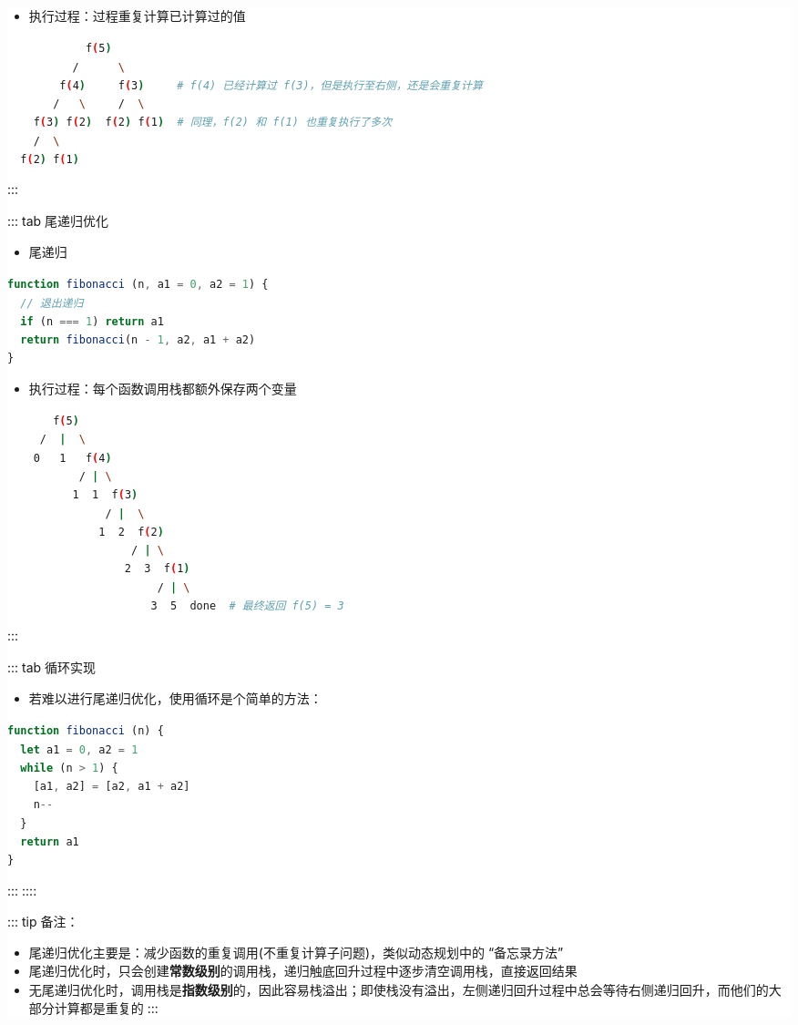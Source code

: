 + 执行过程：过程重复计算已计算过的值
```sh
            f(5)
          /      \
        f(4)     f(3)     # f(4) 已经计算过 f(3)，但是执行至右侧，还是会重复计算
       /   \     /  \
    f(3) f(2)  f(2) f(1)  # 同理，f(2) 和 f(1) 也重复执行了多次
    /  \
  f(2) f(1)
```
:::

::: tab 尾递归优化
+ 尾递归
```js
function fibonacci (n, a1 = 0, a2 = 1) {
  // 退出递归
  if (n === 1) return a1
  return fibonacci(n - 1, a2, a1 + a2)
}
```

+ 执行过程：每个函数调用栈都额外保存两个变量
```sh
       f(5)
     /  |  \
    0   1   f(4)
           / | \
          1  1  f(3)
               / |  \
              1  2  f(2)
                   / | \
                  2  3  f(1)
                       / | \
                      3  5  done  # 最终返回 f(5) = 3
```
::: 

::: tab 循环实现
+ 若难以进行尾递归优化，使用循环是个简单的方法：
```js
function fibonacci (n) {
  let a1 = 0, a2 = 1
  while (n > 1) {
    [a1, a2] = [a2, a1 + a2]
    n--
  }
  return a1
}
```
:::
::::

::: tip 备注：
+ 尾递归优化主要是：减少函数的重复调用(不重复计算子问题)，类似动态规划中的 “备忘录方法”
+ 尾递归优化时，只会创建**常数级别**的调用栈，递归触底回升过程中逐步清空调用栈，直接返回结果
+ 无尾递归优化时，调用栈是**指数级别**的，因此容易栈溢出；即使栈没有溢出，左侧递归回升过程中总会等待右侧递归回升，而他们的大部分计算都是重复的
:::
